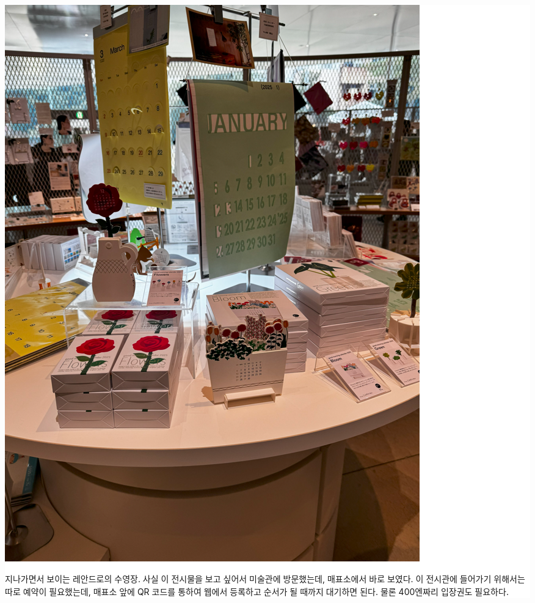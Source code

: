 ![image-20250109012603645](./assets/image-20250109012603645.png)

지나가면서 보이는 레안드로의 수영장. 
사실 이 전시물을 보고 싶어서 미술관에 방문했는데, 매표소에서 바로 보였다.
이 전시관에 들어가기 위해서는 따로 예약이 필요했는데, 매표소 앞에 QR 코드를 통하여 웹에서 등록하고 순서가 될 때까지 대기하면 된다. 물론 400엔짜리 입장권도 필요하다.
